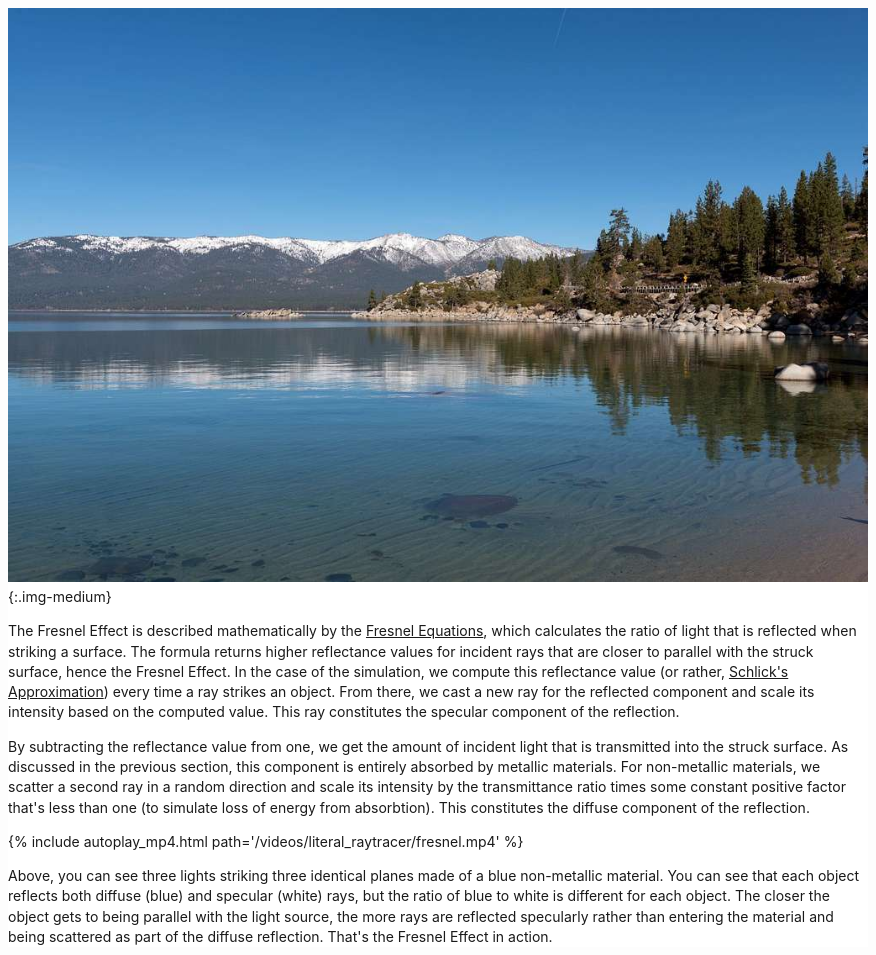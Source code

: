 ![](/images/literal_raytracer/lake_tahoe.jpg)
{:.img-medium}

The Fresnel Effect is described mathematically by the [Fresnel Equations](https://en.wikipedia.org/wiki/Fresnel_equations), which calculates the ratio of light that is reflected when striking a surface. The formula returns higher reflectance values for incident rays that are closer to parallel with the struck surface, hence the Fresnel Effect. In the case of the simulation, we compute this reflectance value (or rather, [Schlick's Approximation](https://en.wikipedia.org/wiki/Schlick%27s_approximation)) every time a ray strikes an object. From there, we cast a new ray for the reflected component and scale its intensity based on the computed value. This ray constitutes the specular component of the reflection.

By subtracting the reflectance value from one, we get the amount of incident light that is transmitted into the struck surface. As discussed in the previous section, this component is entirely absorbed by metallic materials. For non-metallic materials, we scatter a second ray in a random direction  and scale its intensity by the transmittance ratio times some constant positive factor that's less than one (to simulate loss of energy from absorbtion). This constitutes the diffuse component of the reflection.

{% include autoplay_mp4.html path='/videos/literal_raytracer/fresnel.mp4' %} 

Above, you can see three lights striking three identical planes made of a blue non-metallic material. You can see that each object reflects both diffuse (blue) and specular (white) rays, but the ratio of blue to white is different for each object. The closer the object gets to being parallel with the light source, the more rays are reflected specularly rather than entering the material and being scattered as part of the diffuse reflection. That's the Fresnel Effect in action.
